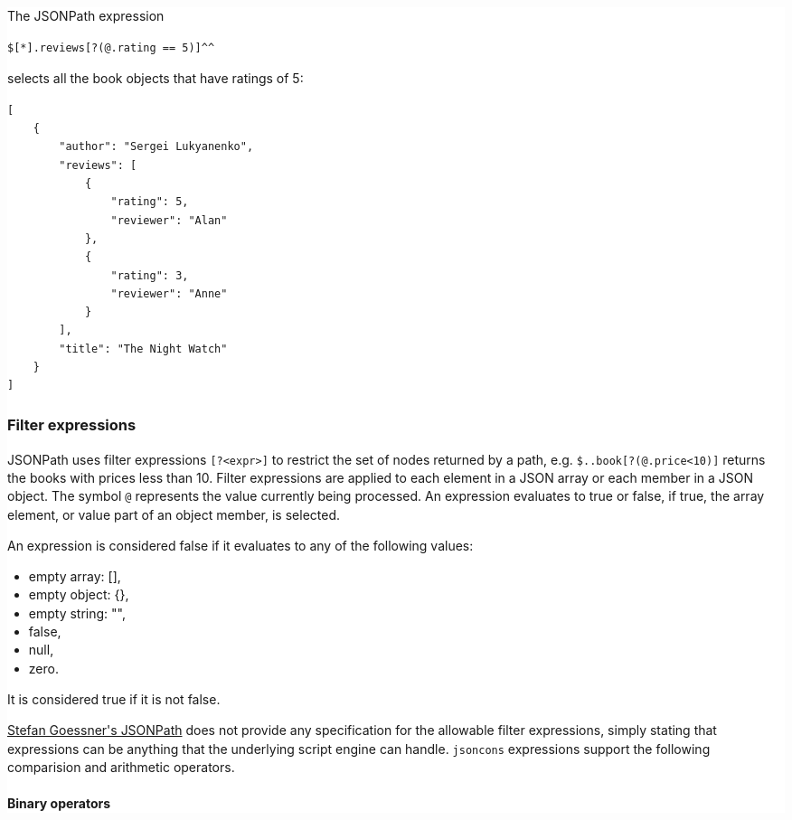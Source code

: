 The JSONPath expression
```
$[*].reviews[?(@.rating == 5)]^^
```

selects all the book objects that have ratings of 5:
```
[
    {
        "author": "Sergei Lukyanenko",
        "reviews": [
            {
                "rating": 5,
                "reviewer": "Alan"
            },
            {
                "rating": 3,
                "reviewer": "Anne"
            }
        ],
        "title": "The Night Watch"
    }
]
```

<div id="S6"/> 

### Filter expressions

JSONPath uses filter expressions `[?<expr>]` to restrict the set of nodes
returned by a path, e.g. `$..book[?(@.price<10)]` returns the books with 
prices less than 10. Filter expressions are applied to each element in a 
JSON array or each member in a JSON object. The symbol `@` represents the 
value currently being processed. An expression evaluates to true or false,
if true, the array element, or value part of an object member, is selected.

An expression is considered false if it evaluates to any of the following values:

- empty array: [],
- empty object: {},
- empty string: "",
- false,
- null,
- zero.

It is considered true if it is not false.

[Stefan Goessner's JSONPath](http://goessner.net/articles/JsonPath/) 
does not provide any specification for the allowable filter expressions, 
simply stating that expressions can be anything that the underlying script 
engine can handle. `jsoncons` expressions support the following comparision 
and arithmetic operators. 

#### Binary operators
